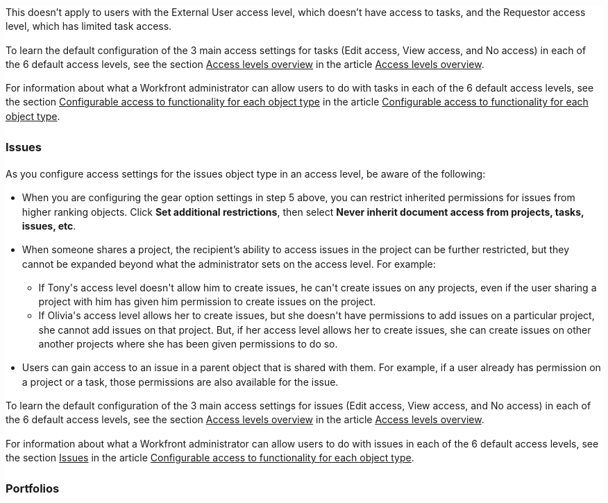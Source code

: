   This doesn’t apply to users with the External User access level, which doesn’t have access to tasks, and the Requestor access level, which has limited task access.

To learn the default configuration of the 3 main access settings for tasks (Edit access, View access, and No access) in each of the 6 default access levels, see the section [Access levels overview](../../../administration-and-setup/add-users/access-levels-and-object-permissions/access-levels-overview.md#tasks2) in the article [Access levels overview](../../../administration-and-setup/add-users/access-levels-and-object-permissions/access-levels-overview.md).

For information about what a Workfront administrator can allow users to do with tasks in each of the 6 default access levels, see the section [Configurable access to functionality for each object type](../../../administration-and-setup/add-users/access-levels-and-object-permissions/configurable-functionality-in-each-access-level-by-object-type.md#tasks) in the article [Configurable access to functionality for each object type](../../../administration-and-setup/add-users/access-levels-and-object-permissions/configurable-functionality-in-each-access-level-by-object-type.md).

### Issues

As you configure access settings for the issues object type in an access level, be aware of the following:

* When you are configuring the gear option settings in step 5 above, you can restrict inherited permissions for issues from higher ranking objects. Click **Set additional restrictions**, then select **Never inherit document access from projects, tasks, issues, etc**.
* When someone shares a project, the recipient’s ability to access issues in the project can be further restricted, but they cannot be expanded beyond what the administrator&nbsp;sets on the access level. For example:

   * If Tony's access level doesn't allow him to create issues, he can't create issues on any projects, even if the user sharing a project with him has given him permission to create issues on the project. 
   * If Olivia's access level allows her to create issues, but she doesn't have permissions to add issues on a particular project, she cannot add issues on that project. But, if her access level allows her to create issues, she can create issues on other another projects where she has been given permissions to do so.

* Users can gain access to an issue in a parent object that is shared with them. For example, if a user already has permission on a project or a task, those permissions are also available for the issue.

To learn the default configuration of the 3 main access settings for issues (Edit access, View access, and No access) in each of the 6 default access levels, see the section [Access levels overview](../../../administration-and-setup/add-users/access-levels-and-object-permissions/access-levels-overview.md#issues2) in the article [Access levels overview](../../../administration-and-setup/add-users/access-levels-and-object-permissions/access-levels-overview.md).

For information about what a Workfront administrator can allow users to do with issues in each of the 6 default access levels, see the section [Issues](../../../administration-and-setup/add-users/access-levels-and-object-permissions/configurable-functionality-in-each-access-level-by-object-type.md#issues) in the article [Configurable access to functionality for each object type](../../../administration-and-setup/add-users/access-levels-and-object-permissions/configurable-functionality-in-each-access-level-by-object-type.md).

### Portfolios

